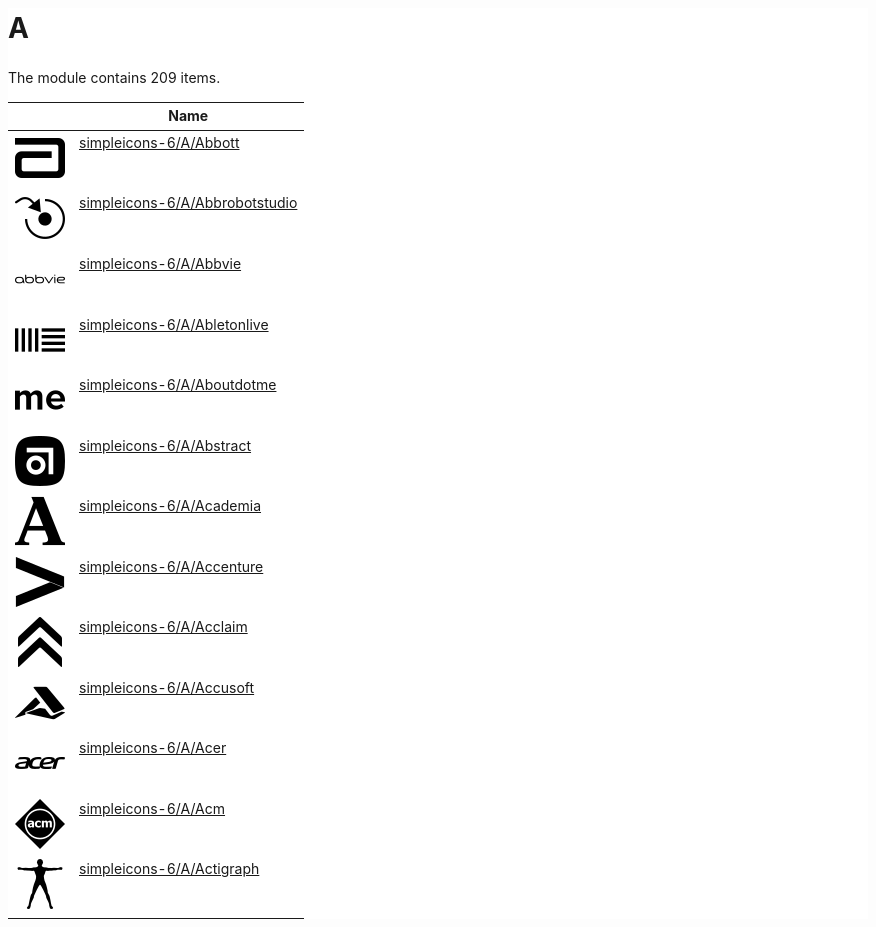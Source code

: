 # A

The module contains 209 items.



| |Name|
|:---:|---|
| ![illustration of simpleicons-6/A/Abbott](../../simpleicons-6/A/Abbott.png) | [simpleicons-6/A/Abbott](../../simpleicons-6/A/Abbott.md) |
| ![illustration of simpleicons-6/A/Abbrobotstudio](../../simpleicons-6/A/Abbrobotstudio.png) | [simpleicons-6/A/Abbrobotstudio](../../simpleicons-6/A/Abbrobotstudio.md) |
| ![illustration of simpleicons-6/A/Abbvie](../../simpleicons-6/A/Abbvie.png) | [simpleicons-6/A/Abbvie](../../simpleicons-6/A/Abbvie.md) |
| ![illustration of simpleicons-6/A/Abletonlive](../../simpleicons-6/A/Abletonlive.png) | [simpleicons-6/A/Abletonlive](../../simpleicons-6/A/Abletonlive.md) |
| ![illustration of simpleicons-6/A/Aboutdotme](../../simpleicons-6/A/Aboutdotme.png) | [simpleicons-6/A/Aboutdotme](../../simpleicons-6/A/Aboutdotme.md) |
| ![illustration of simpleicons-6/A/Abstract](../../simpleicons-6/A/Abstract.png) | [simpleicons-6/A/Abstract](../../simpleicons-6/A/Abstract.md) |
| ![illustration of simpleicons-6/A/Academia](../../simpleicons-6/A/Academia.png) | [simpleicons-6/A/Academia](../../simpleicons-6/A/Academia.md) |
| ![illustration of simpleicons-6/A/Accenture](../../simpleicons-6/A/Accenture.png) | [simpleicons-6/A/Accenture](../../simpleicons-6/A/Accenture.md) |
| ![illustration of simpleicons-6/A/Acclaim](../../simpleicons-6/A/Acclaim.png) | [simpleicons-6/A/Acclaim](../../simpleicons-6/A/Acclaim.md) |
| ![illustration of simpleicons-6/A/Accusoft](../../simpleicons-6/A/Accusoft.png) | [simpleicons-6/A/Accusoft](../../simpleicons-6/A/Accusoft.md) |
| ![illustration of simpleicons-6/A/Acer](../../simpleicons-6/A/Acer.png) | [simpleicons-6/A/Acer](../../simpleicons-6/A/Acer.md) |
| ![illustration of simpleicons-6/A/Acm](../../simpleicons-6/A/Acm.png) | [simpleicons-6/A/Acm](../../simpleicons-6/A/Acm.md) |
| ![illustration of simpleicons-6/A/Actigraph](../../simpleicons-6/A/Actigraph.png) | [simpleicons-6/A/Actigraph](../../simpleicons-6/A/Actigraph.md) |